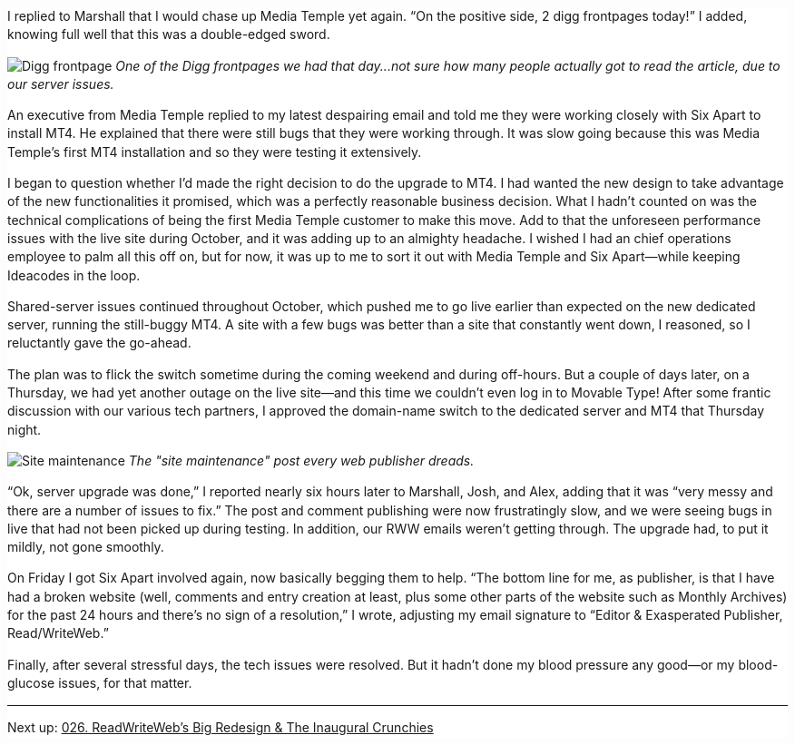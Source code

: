 I replied to Marshall that I would chase up Media Temple yet again. “On the positive side, 2 digg frontpages today!” I added, knowing full well that this was a double-edged sword.

![Digg frontpage](/assets/images/digg_frontpage_oct07b.png)
*One of the Digg frontpages we had that day...not sure how many people actually got to read the article, due to our server issues.*

An executive from Media Temple replied to my latest despairing email and told me they were working closely with Six Apart to install MT4. He explained that there were still bugs that they were working through. It was slow going because this was Media Temple’s first MT4 installation and so they were testing it extensively.

I began to question whether I’d made the right decision to do the upgrade to MT4. I had wanted the new design to take advantage of the new functionalities it promised, which was a perfectly reasonable business decision. What I hadn’t counted on was the technical complications of being the first Media Temple customer to make this move. Add to that the unforeseen performance issues with the live site during October, and it was adding up to an almighty headache. I wished I had an chief operations employee to palm all this off on, but for now, it was up to me to sort it out with Media Temple and Six Apart—while keeping Ideacodes in the loop. 

Shared-server issues continued throughout October, which pushed me to go live earlier than expected on the new dedicated server, running the still-buggy MT4. A site with a few bugs was better than a site that constantly went down, I reasoned, so I reluctantly gave the go-ahead.

The plan was to flick the switch sometime during the coming weekend and during off-hours. But a couple of days later, on a Thursday, we had yet another outage on the live site—and this time we couldn’t even log in to Movable Type! After some frantic discussion with our various tech partners, I approved the domain-name switch to the dedicated server and MT4 that Thursday night.

![Site maintenance](/assets/images/site_maintenance_oct07.png)
*The "site maintenance" post every web publisher dreads.*

“Ok, server upgrade was done,” I reported nearly six hours later to Marshall, Josh, and Alex, adding that it was “very messy and there are a number of issues to fix.” The post and comment publishing were now frustratingly slow, and we were seeing bugs in live that had not been picked up during testing. In addition, our RWW emails weren’t getting through. The upgrade had, to put it mildly, not gone smoothly.

On Friday I got Six Apart involved again, now basically begging them to help. “The bottom line for me, as publisher, is that I have had a broken website (well, comments and entry creation at least, plus some other parts of the website such as Monthly Archives) for the past 24 hours and there’s no sign of a resolution,” I wrote, adjusting my email signature to “Editor & Exasperated Publisher, Read/WriteWeb.” 

Finally, after several stressful days, the tech issues were resolved. But it hadn’t done my blood pressure any good—or my blood-glucose issues, for that matter.

* * *

Next up: [026. ReadWriteWeb’s Big Redesign & The Inaugural Crunchies](/p/026-rww-redesign-2007-crunchies/)
